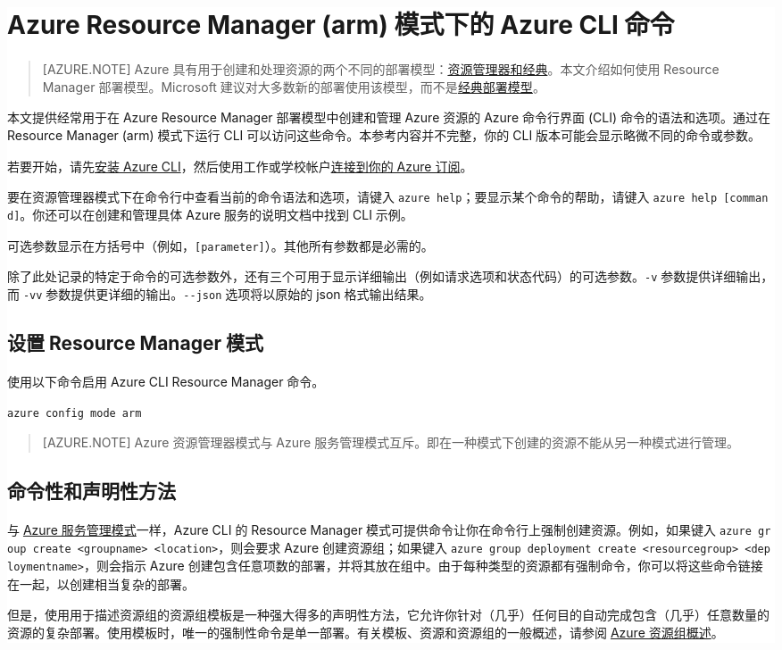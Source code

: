 <properties
	pageTitle="Resource Manager 模式下的 Azure CLI 命令 | Azure"
	description="用于在 Resource Manager 部署模型中管理资源的 Azure 命令行界面 (CLI) 命令"
	services="virtual-machines-linux,virtual-machines-windows,virtual-network,mobile-services,cloud-services"
	documentationCenter=""
	authors="dlepow"
	manager="timlt"
	editor=""
	tags="azure-resource-manager"/>

<tags
	ms.service="multiple"
	ms.date="03/07/2016"
	wacn.date="06/06/2016"/>

# Azure Resource Manager (arm) 模式下的 Azure CLI 命令

> [AZURE.NOTE] Azure 具有用于创建和处理资源的两个不同的部署模型：[资源管理器和经典](/documentation/articles/resource-manager-deployment-model)。本文介绍如何使用 Resource Manager 部署模型。Microsoft 建议对大多数新的部署使用该模型，而不是[经典部署模型](/documentation/articles/virtual-machines-command-line-tools)。

本文提供经常用于在 Azure Resource Manager 部署模型中创建和管理 Azure 资源的 Azure 命令行界面 (CLI) 命令的语法和选项。通过在 Resource Manager (arm) 模式下运行 CLI 可以访问这些命令。本参考内容并不完整，你的 CLI 版本可能会显示略微不同的命令或参数。

若要开始，请先[安装 Azure CLI](/documentation/articles/xplat-cli-install)，然后使用工作或学校帐户[连接到你的 Azure 订阅](/documentation/articles/xplat-cli-connect)。

要在资源管理器模式下在命令行中查看当前的命令语法和选项，请键入 `azure help`；要显示某个命令的帮助，请键入 `azure help [command]`。你还可以在创建和管理具体 Azure 服务的说明文档中找到 CLI 示例。

可选参数显示在方括号中（例如，`[parameter]`）。其他所有参数都是必需的。

除了此处记录的特定于命令的可选参数外，还有三个可用于显示详细输出（例如请求选项和状态代码）的可选参数。`-v` 参数提供详细输出，而 `-vv` 参数提供更详细的输出。`--json` 选项将以原始的 json 格式输出结果。

## 设置 Resource Manager 模式

使用以下命令启用 Azure CLI Resource Manager 命令。

	azure config mode arm

>[AZURE.NOTE] Azure 资源管理器模式与 Azure 服务管理模式互斥。即在一种模式下创建的资源不能从另一种模式进行管理。

## 命令性和声明性方法

与 [Azure 服务管理模式](/documentation/articles/virtual-machines-command-line-tools)一样，Azure CLI 的 Resource Manager 模式可提供命令让你在命令行上强制创建资源。例如，如果键入 `azure group create <groupname> <location>`，则会要求 Azure 创建资源组；如果键入 `azure group deployment create <resourcegroup> <deploymentname>`，则会指示 Azure 创建包含任意项数的部署，并将其放在组中。由于每种类型的资源都有强制命令，你可以将这些命令链接在一起，以创建相当复杂的部署。

但是，使用用于描述资源组的资源组模板是一种强大得多的声明性方法，它允许你针对（几乎）任何目的自动完成包含（几乎）任意数量的资源的复杂部署。使用模板时，唯一的强制性命令是单一部署。有关模板、资源和资源组的一般概述，请参阅 [Azure 资源组概述](/documentation/articles/resource-group-overview)。
